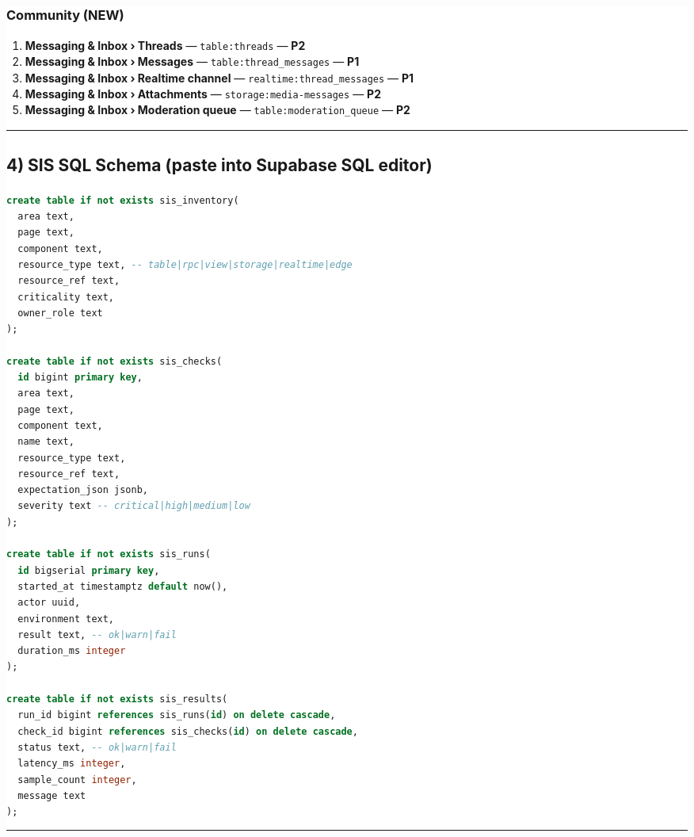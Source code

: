 ### Community (NEW)
1. **Messaging & Inbox › Threads** — `table:threads` — **P2**
2. **Messaging & Inbox › Messages** — `table:thread_messages` — **P1**
3. **Messaging & Inbox › Realtime channel** — `realtime:thread_messages` — **P1**
4. **Messaging & Inbox › Attachments** — `storage:media-messages` — **P2**
5. **Messaging & Inbox › Moderation queue** — `table:moderation_queue` — **P2**

---

## 4) SIS SQL Schema (paste into Supabase SQL editor)
```sql
create table if not exists sis_inventory(
  area text,
  page text,
  component text,
  resource_type text, -- table|rpc|view|storage|realtime|edge
  resource_ref text,
  criticality text,
  owner_role text
);

create table if not exists sis_checks(
  id bigint primary key,
  area text,
  page text,
  component text,
  name text,
  resource_type text,
  resource_ref text,
  expectation_json jsonb,
  severity text -- critical|high|medium|low
);

create table if not exists sis_runs(
  id bigserial primary key,
  started_at timestamptz default now(),
  actor uuid,
  environment text,
  result text, -- ok|warn|fail
  duration_ms integer
);

create table if not exists sis_results(
  run_id bigint references sis_runs(id) on delete cascade,
  check_id bigint references sis_checks(id) on delete cascade,
  status text, -- ok|warn|fail
  latency_ms integer,
  sample_count integer,
  message text
);
```

---